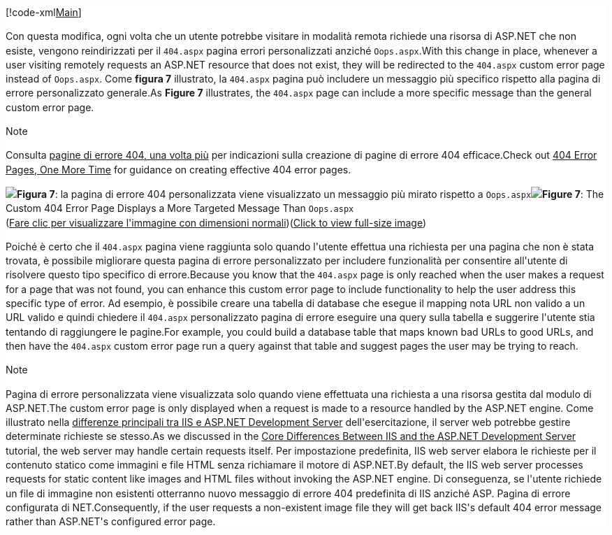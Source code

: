 [!code-xml[Main](displaying-a-custom-error-page-cs/samples/sample2.xml)]

<span data-ttu-id="f95eb-227">Con questa modifica, ogni volta che un utente potrebbe visitare in modalità remota richiede una risorsa di ASP.NET che non esiste, vengono reindirizzati per il `404.aspx` pagina errori personalizzati anziché `Oops.aspx`.</span><span class="sxs-lookup"><span data-stu-id="f95eb-227">With this change in place, whenever a user visiting remotely requests an ASP.NET resource that does not exist, they will be redirected to the `404.aspx` custom error page instead of `Oops.aspx`.</span></span> <span data-ttu-id="f95eb-228">Come **figura 7** illustrato, la `404.aspx` pagina può includere un messaggio più specifico rispetto alla pagina di errore personalizzato generale.</span><span class="sxs-lookup"><span data-stu-id="f95eb-228">As **Figure 7** illustrates, the `404.aspx` page can include a more specific message than the general custom error page.</span></span>

> [!NOTE]
> <span data-ttu-id="f95eb-229">Consulta [pagine di errore 404, una volta più](http://www.smashingmagazine.com/2009/01/29/404-error-pages-one-more-time/) per indicazioni sulla creazione di pagine di errore 404 efficace.</span><span class="sxs-lookup"><span data-stu-id="f95eb-229">Check out [404 Error Pages, One More Time](http://www.smashingmagazine.com/2009/01/29/404-error-pages-one-more-time/) for guidance on creating effective 404 error pages.</span></span>


<span data-ttu-id="f95eb-230">[![](displaying-a-custom-error-page-cs/_static/image19.png)](displaying-a-custom-error-page-cs/_static/image18.png)**Figura 7**: la pagina di errore 404 personalizzata viene visualizzato un messaggio più mirato rispetto a `Oops.aspx`</span><span class="sxs-lookup"><span data-stu-id="f95eb-230">[![](displaying-a-custom-error-page-cs/_static/image19.png)](displaying-a-custom-error-page-cs/_static/image18.png)**Figure 7**: The Custom 404 Error Page Displays a More Targeted Message Than `Oops.aspx`</span></span>  
 <span data-ttu-id="f95eb-231">([Fare clic per visualizzare l'immagine con dimensioni normali](displaying-a-custom-error-page-cs/_static/image20.png))</span><span class="sxs-lookup"><span data-stu-id="f95eb-231">([Click to view full-size image](displaying-a-custom-error-page-cs/_static/image20.png))</span></span> 

<span data-ttu-id="f95eb-232">Poiché è certo che il `404.aspx` pagina viene raggiunta solo quando l'utente effettua una richiesta per una pagina che non è stata trovata, è possibile migliorare questa pagina di errore personalizzato per includere funzionalità per consentire all'utente di risolvere questo tipo specifico di errore.</span><span class="sxs-lookup"><span data-stu-id="f95eb-232">Because you know that the `404.aspx` page is only reached when the user makes a request for a page that was not found, you can enhance this custom error page to include functionality to help the user address this specific type of error.</span></span> <span data-ttu-id="f95eb-233">Ad esempio, è possibile creare una tabella di database che esegue il mapping nota URL non valido a un URL valido e quindi chiedere il `404.aspx` personalizzato pagina di errore eseguire una query sulla tabella e suggerire l'utente stia tentando di raggiungere le pagine.</span><span class="sxs-lookup"><span data-stu-id="f95eb-233">For example, you could build a database table that maps known bad URLs to good URLs, and then have the `404.aspx` custom error page run a query against that table and suggest pages the user may be trying to reach.</span></span>

> [!NOTE]
> <span data-ttu-id="f95eb-234">Pagina di errore personalizzata viene visualizzata solo quando viene effettuata una richiesta a una risorsa gestita dal modulo di ASP.NET.</span><span class="sxs-lookup"><span data-stu-id="f95eb-234">The custom error page is only displayed when a request is made to a resource handled by the ASP.NET engine.</span></span> <span data-ttu-id="f95eb-235">Come illustrato nella [differenze principali tra IIS e ASP.NET Development Server](core-differences-between-iis-and-the-asp-net-development-server-cs.md) dell'esercitazione, il server web potrebbe gestire determinate richieste se stesso.</span><span class="sxs-lookup"><span data-stu-id="f95eb-235">As we discussed in the [Core Differences Between IIS and the ASP.NET Development Server](core-differences-between-iis-and-the-asp-net-development-server-cs.md) tutorial, the web server may handle certain requests itself.</span></span> <span data-ttu-id="f95eb-236">Per impostazione predefinita, IIS web server elabora le richieste per il contenuto statico come immagini e file HTML senza richiamare il motore di ASP.NET.</span><span class="sxs-lookup"><span data-stu-id="f95eb-236">By default, the IIS web server processes requests for static content like images and HTML files without invoking the ASP.NET engine.</span></span> <span data-ttu-id="f95eb-237">Di conseguenza, se l'utente richiede un file di immagine non esistenti otterranno nuovo messaggio di errore 404 predefinita di IIS anziché ASP. Pagina di errore configurata di NET.</span><span class="sxs-lookup"><span data-stu-id="f95eb-237">Consequently, if the user requests a non-existent image file they will get back IIS's default 404 error message rather than ASP.NET's configured error page.</span></span>
